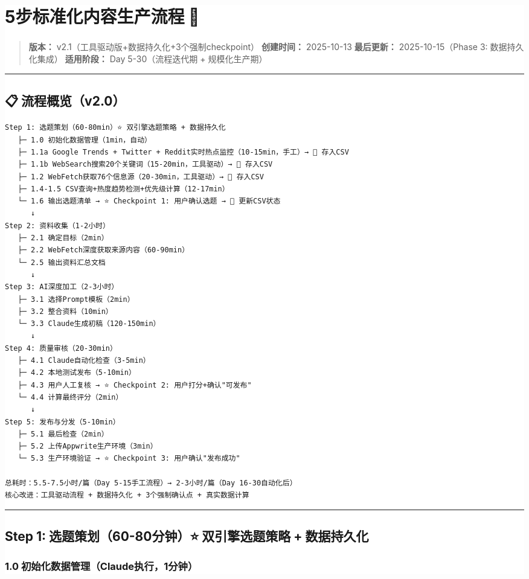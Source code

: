 # 5步标准化内容生产流程 📖

> **版本：** v2.1（工具驱动版+数据持久化+3个强制checkpoint）
> **创建时间：** 2025-10-13
> **最后更新：** 2025-10-15（Phase 3: 数据持久化集成）
> **适用阶段：** Day 5-30（流程迭代期 + 规模化生产期）

---

## 📋 流程概览（v2.0）

```
Step 1: 选题策划（60-80min）⭐ 双引擎选题策略 + 数据持久化
   ├─ 1.0 初始化数据管理（1min，自动）
   ├─ 1.1a Google Trends + Twitter + Reddit实时热点监控（10-15min，手工）→ 💾 存入CSV
   ├─ 1.1b WebSearch搜索20个关键词（15-20min，工具驱动）→ 💾 存入CSV
   ├─ 1.2 WebFetch获取76个信息源（20-30min，工具驱动）→ 💾 存入CSV
   ├─ 1.4-1.5 CSV查询+热度趋势检测+优先级计算（12-17min）
   └─ 1.6 输出选题清单 → ⭐ Checkpoint 1: 用户确认选题 → 💾 更新CSV状态
      ↓
Step 2: 资料收集（1-2小时）
   ├─ 2.1 确定目标（2min）
   ├─ 2.2 WebFetch深度获取来源内容（60-90min）
   └─ 2.5 输出资料汇总文档
      ↓
Step 3: AI深度加工（2-3小时）
   ├─ 3.1 选择Prompt模板（2min）
   ├─ 3.2 整合资料（10min）
   └─ 3.3 Claude生成初稿（120-150min）
      ↓
Step 4: 质量审核（20-30min）
   ├─ 4.1 Claude自动化检查（3-5min）
   ├─ 4.2 本地测试发布（5-10min）
   ├─ 4.3 用户人工复核 → ⭐ Checkpoint 2: 用户打分+确认"可发布"
   └─ 4.4 计算最终评分（2min）
      ↓
Step 5: 发布与分发（5-10min）
   ├─ 5.1 最后检查（2min）
   ├─ 5.2 上传Appwrite生产环境（3min）
   └─ 5.3 生产环境验证 → ⭐ Checkpoint 3: 用户确认"发布成功"

总耗时：5.5-7.5小时/篇（Day 5-15手工流程）→ 2-3小时/篇（Day 16-30自动化后）
核心改进：工具驱动流程 + 数据持久化 + 3个强制确认点 + 真实数据计算
```

---

## Step 1: 选题策划（60-80分钟）⭐ 双引擎选题策略 + 数据持久化

### 1.0 初始化数据管理（Claude执行，1分钟）
